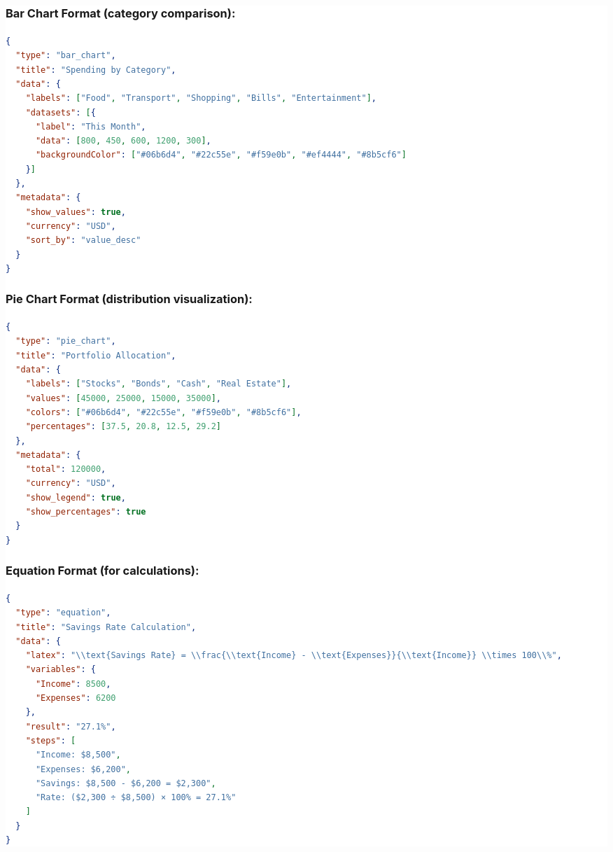 
### Bar Chart Format (category comparison):
```json
{
  "type": "bar_chart",
  "title": "Spending by Category",
  "data": {
    "labels": ["Food", "Transport", "Shopping", "Bills", "Entertainment"],
    "datasets": [{
      "label": "This Month",
      "data": [800, 450, 600, 1200, 300],
      "backgroundColor": ["#06b6d4", "#22c55e", "#f59e0b", "#ef4444", "#8b5cf6"]
    }]
  },
  "metadata": {
    "show_values": true,
    "currency": "USD",
    "sort_by": "value_desc"
  }
}
```

### Pie Chart Format (distribution visualization):
```json
{
  "type": "pie_chart",
  "title": "Portfolio Allocation",
  "data": {
    "labels": ["Stocks", "Bonds", "Cash", "Real Estate"],
    "values": [45000, 25000, 15000, 35000],
    "colors": ["#06b6d4", "#22c55e", "#f59e0b", "#8b5cf6"],
    "percentages": [37.5, 20.8, 12.5, 29.2]
  },
  "metadata": {
    "total": 120000,
    "currency": "USD",
    "show_legend": true,
    "show_percentages": true
  }
}
```

### Equation Format (for calculations):
```json
{
  "type": "equation",
  "title": "Savings Rate Calculation",
  "data": {
    "latex": "\\text{Savings Rate} = \\frac{\\text{Income} - \\text{Expenses}}{\\text{Income}} \\times 100\\%",
    "variables": {
      "Income": 8500,
      "Expenses": 6200
    },
    "result": "27.1%",
    "steps": [
      "Income: $8,500",
      "Expenses: $6,200",
      "Savings: $8,500 - $6,200 = $2,300",
      "Rate: ($2,300 ÷ $8,500) × 100% = 27.1%"
    ]
  }
}
```